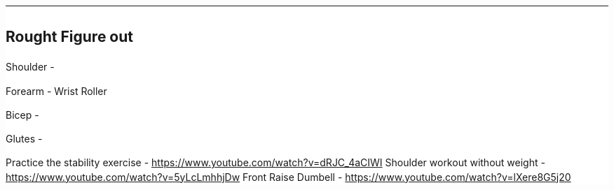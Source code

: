 
___________________________________________________________________

## Rought Figure out
Shoulder -

Forearm -
	Wrist Roller

Bicep -

Glutes -



Practice the stability exercise - https://www.youtube.com/watch?v=dRJC_4aCIWI
Shoulder workout without weight - https://www.youtube.com/watch?v=5yLcLmhhjDw
Front Raise Dumbell - https://www.youtube.com/watch?v=lXere8G5j20

